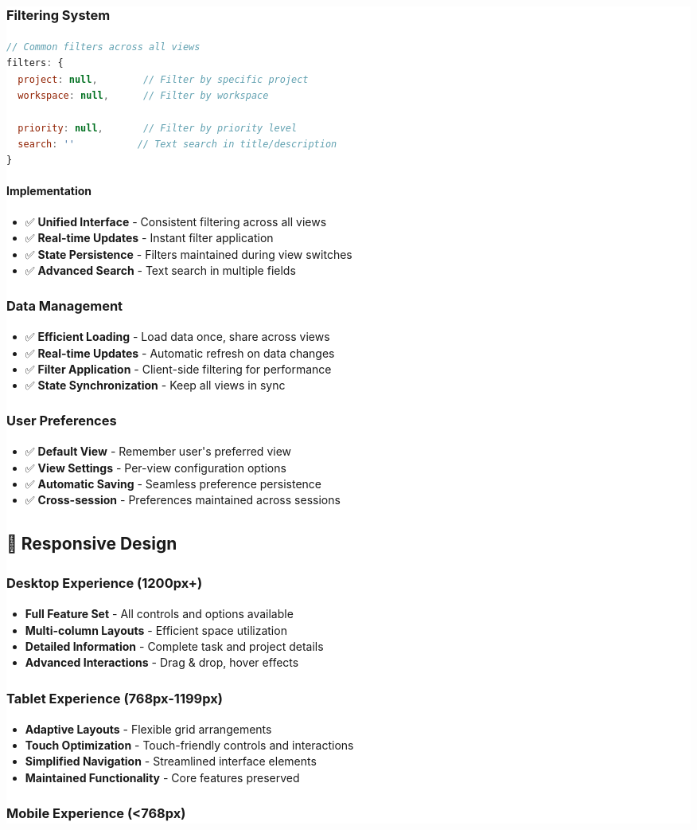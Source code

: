 ### Filtering System

```javascript
// Common filters across all views
filters: {
  project: null,        // Filter by specific project
  workspace: null,      // Filter by workspace

  priority: null,       // Filter by priority level
  search: ''           // Text search in title/description
}
```

#### Implementation

- ✅ **Unified Interface** - Consistent filtering across all views
- ✅ **Real-time Updates** - Instant filter application
- ✅ **State Persistence** - Filters maintained during view switches
- ✅ **Advanced Search** - Text search in multiple fields

### Data Management

- ✅ **Efficient Loading** - Load data once, share across views
- ✅ **Real-time Updates** - Automatic refresh on data changes
- ✅ **Filter Application** - Client-side filtering for performance
- ✅ **State Synchronization** - Keep all views in sync

### User Preferences

- ✅ **Default View** - Remember user's preferred view
- ✅ **View Settings** - Per-view configuration options
- ✅ **Automatic Saving** - Seamless preference persistence
- ✅ **Cross-session** - Preferences maintained across sessions

## 📱 Responsive Design

### Desktop Experience (1200px+)

- **Full Feature Set** - All controls and options available
- **Multi-column Layouts** - Efficient space utilization
- **Detailed Information** - Complete task and project details
- **Advanced Interactions** - Drag & drop, hover effects

### Tablet Experience (768px-1199px)

- **Adaptive Layouts** - Flexible grid arrangements
- **Touch Optimization** - Touch-friendly controls and interactions
- **Simplified Navigation** - Streamlined interface elements
- **Maintained Functionality** - Core features preserved

### Mobile Experience (<768px)
